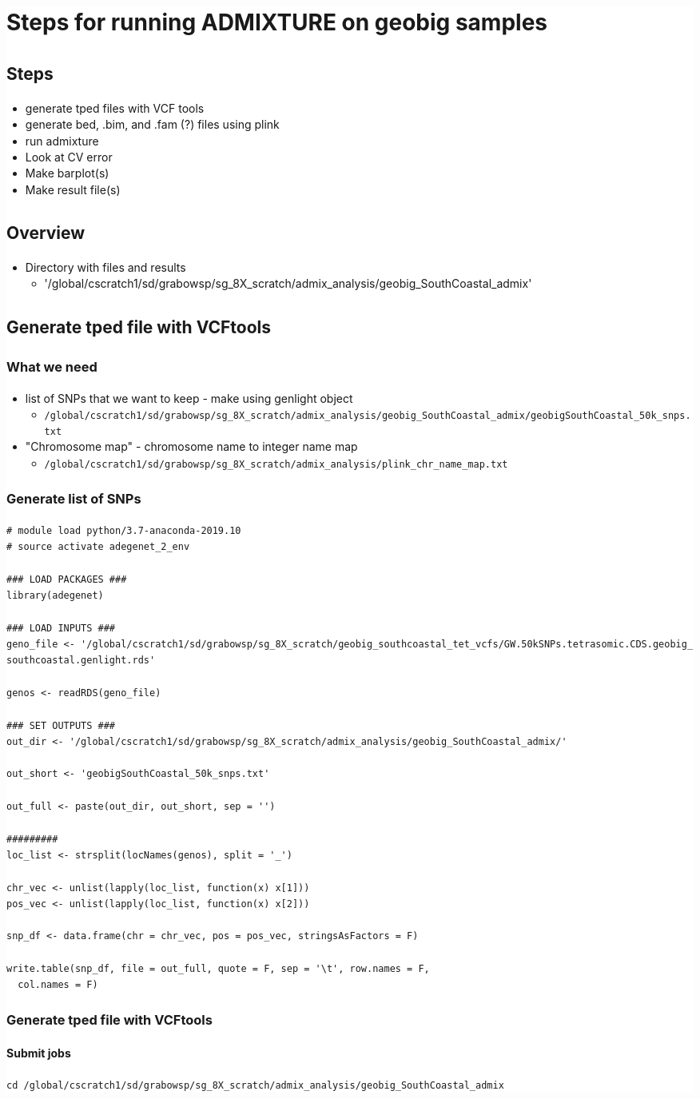 # Steps for running ADMIXTURE on geobig samples

## Steps
* generate tped files with VCF tools
* generate bed, .bim, and .fam (?) files using plink
* run admixture
* Look at CV error
* Make barplot(s)
* Make result file(s)

## Overview
* Directory with files and results
  * '/global/cscratch1/sd/grabowsp/sg_8X_scratch/admix_analysis/geobig_SouthCoastal_admix'

## Generate tped file with VCFtools
### What we need
* list of SNPs that we want to keep - make using genlight object
  * `/global/cscratch1/sd/grabowsp/sg_8X_scratch/admix_analysis/geobig_SouthCoastal_admix/geobigSouthCoastal_50k_snps.txt`
* "Chromosome map" - chromosome name to integer name map
  * `/global/cscratch1/sd/grabowsp/sg_8X_scratch/admix_analysis/plink_chr_name_map.txt`

### Generate list of SNPs
```
# module load python/3.7-anaconda-2019.10
# source activate adegenet_2_env

### LOAD PACKAGES ###
library(adegenet)

### LOAD INPUTS ###
geno_file <- '/global/cscratch1/sd/grabowsp/sg_8X_scratch/geobig_southcoastal_tet_vcfs/GW.50kSNPs.tetrasomic.CDS.geobig_southcoastal.genlight.rds'

genos <- readRDS(geno_file)

### SET OUTPUTS ###
out_dir <- '/global/cscratch1/sd/grabowsp/sg_8X_scratch/admix_analysis/geobig_SouthCoastal_admix/'

out_short <- 'geobigSouthCoastal_50k_snps.txt'

out_full <- paste(out_dir, out_short, sep = '')

#########
loc_list <- strsplit(locNames(genos), split = '_')

chr_vec <- unlist(lapply(loc_list, function(x) x[1]))
pos_vec <- unlist(lapply(loc_list, function(x) x[2]))

snp_df <- data.frame(chr = chr_vec, pos = pos_vec, stringsAsFactors = F)

write.table(snp_df, file = out_full, quote = F, sep = '\t', row.names = F,
  col.names = F)

```
### Generate tped file with VCFtools
#### Submit jobs
```
cd /global/cscratch1/sd/grabowsp/sg_8X_scratch/admix_analysis/geobig_SouthCoastal_admix
```